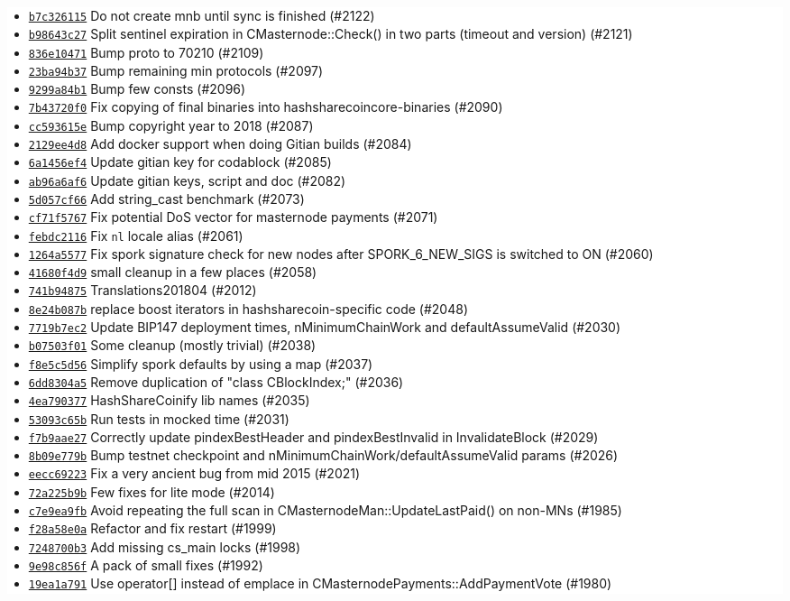 - [`b7c326115`](https://github.com/hashsharecoinpay/hashsharecoin/commit/b7c326115) Do not create mnb until sync is finished (#2122)
- [`b98643c27`](https://github.com/hashsharecoinpay/hashsharecoin/commit/b98643c27) Split sentinel expiration in CMasternode::Check() in two parts (timeout and version) (#2121)
- [`836e10471`](https://github.com/hashsharecoinpay/hashsharecoin/commit/836e10471) Bump proto to 70210 (#2109)
- [`23ba94b37`](https://github.com/hashsharecoinpay/hashsharecoin/commit/23ba94b37) Bump remaining min protocols (#2097)
- [`9299a84b1`](https://github.com/hashsharecoinpay/hashsharecoin/commit/9299a84b1) Bump few consts (#2096)
- [`7b43720f0`](https://github.com/hashsharecoinpay/hashsharecoin/commit/7b43720f0) Fix copying of final binaries into hashsharecoincore-binaries (#2090)
- [`cc593615e`](https://github.com/hashsharecoinpay/hashsharecoin/commit/cc593615e) Bump copyright year to 2018 (#2087)
- [`2129ee4d8`](https://github.com/hashsharecoinpay/hashsharecoin/commit/2129ee4d8) Add docker support when doing Gitian builds (#2084)
- [`6a1456ef4`](https://github.com/hashsharecoinpay/hashsharecoin/commit/6a1456ef4) Update gitian key for codablock (#2085)
- [`ab96a6af6`](https://github.com/hashsharecoinpay/hashsharecoin/commit/ab96a6af6) Update gitian keys, script and doc (#2082)
- [`5d057cf66`](https://github.com/hashsharecoinpay/hashsharecoin/commit/5d057cf66) Add string_cast benchmark (#2073)
- [`cf71f5767`](https://github.com/hashsharecoinpay/hashsharecoin/commit/cf71f5767) Fix potential DoS vector for masternode payments (#2071)
- [`febdc2116`](https://github.com/hashsharecoinpay/hashsharecoin/commit/febdc2116) Fix `nl` locale alias (#2061)
- [`1264a5577`](https://github.com/hashsharecoinpay/hashsharecoin/commit/1264a5577) Fix spork signature check for new nodes after SPORK_6_NEW_SIGS is switched to ON (#2060)
- [`41680f4d9`](https://github.com/hashsharecoinpay/hashsharecoin/commit/41680f4d9) small cleanup in a few places (#2058)
- [`741b94875`](https://github.com/hashsharecoinpay/hashsharecoin/commit/741b94875) Translations201804 (#2012)
- [`8e24b087b`](https://github.com/hashsharecoinpay/hashsharecoin/commit/8e24b087b) replace boost iterators in hashsharecoin-specific code (#2048)
- [`7719b7ec2`](https://github.com/hashsharecoinpay/hashsharecoin/commit/7719b7ec2) Update BIP147 deployment times, nMinimumChainWork and defaultAssumeValid (#2030)
- [`b07503f01`](https://github.com/hashsharecoinpay/hashsharecoin/commit/b07503f01) Some cleanup (mostly trivial) (#2038)
- [`f8e5c5d56`](https://github.com/hashsharecoinpay/hashsharecoin/commit/f8e5c5d56) Simplify spork defaults by using a map (#2037)
- [`6dd8304a5`](https://github.com/hashsharecoinpay/hashsharecoin/commit/6dd8304a5) Remove duplication of "class CBlockIndex;" (#2036)
- [`4ea790377`](https://github.com/hashsharecoinpay/hashsharecoin/commit/4ea790377) HashShareCoinify lib names (#2035)
- [`53093c65b`](https://github.com/hashsharecoinpay/hashsharecoin/commit/53093c65b) Run tests in mocked time (#2031)
- [`f7b9aae27`](https://github.com/hashsharecoinpay/hashsharecoin/commit/f7b9aae27) Correctly update pindexBestHeader and pindexBestInvalid in InvalidateBlock (#2029)
- [`8b09e779b`](https://github.com/hashsharecoinpay/hashsharecoin/commit/8b09e779b) Bump testnet checkpoint and nMinimumChainWork/defaultAssumeValid params (#2026)
- [`eecc69223`](https://github.com/hashsharecoinpay/hashsharecoin/commit/eecc69223) Fix a very ancient bug from mid 2015 (#2021)
- [`72a225b9b`](https://github.com/hashsharecoinpay/hashsharecoin/commit/72a225b9b) Few fixes for lite mode (#2014)
- [`c7e9ea9fb`](https://github.com/hashsharecoinpay/hashsharecoin/commit/c7e9ea9fb) Avoid repeating the full scan in CMasternodeMan::UpdateLastPaid() on non-MNs (#1985)
- [`f28a58e0a`](https://github.com/hashsharecoinpay/hashsharecoin/commit/f28a58e0a) Refactor and fix restart (#1999)
- [`7248700b3`](https://github.com/hashsharecoinpay/hashsharecoin/commit/7248700b3) Add missing cs_main locks (#1998)
- [`9e98c856f`](https://github.com/hashsharecoinpay/hashsharecoin/commit/9e98c856f) A pack of small fixes (#1992)
- [`19ea1a791`](https://github.com/hashsharecoinpay/hashsharecoin/commit/19ea1a791) Use operator[] instead of emplace in CMasternodePayments::AddPaymentVote (#1980)